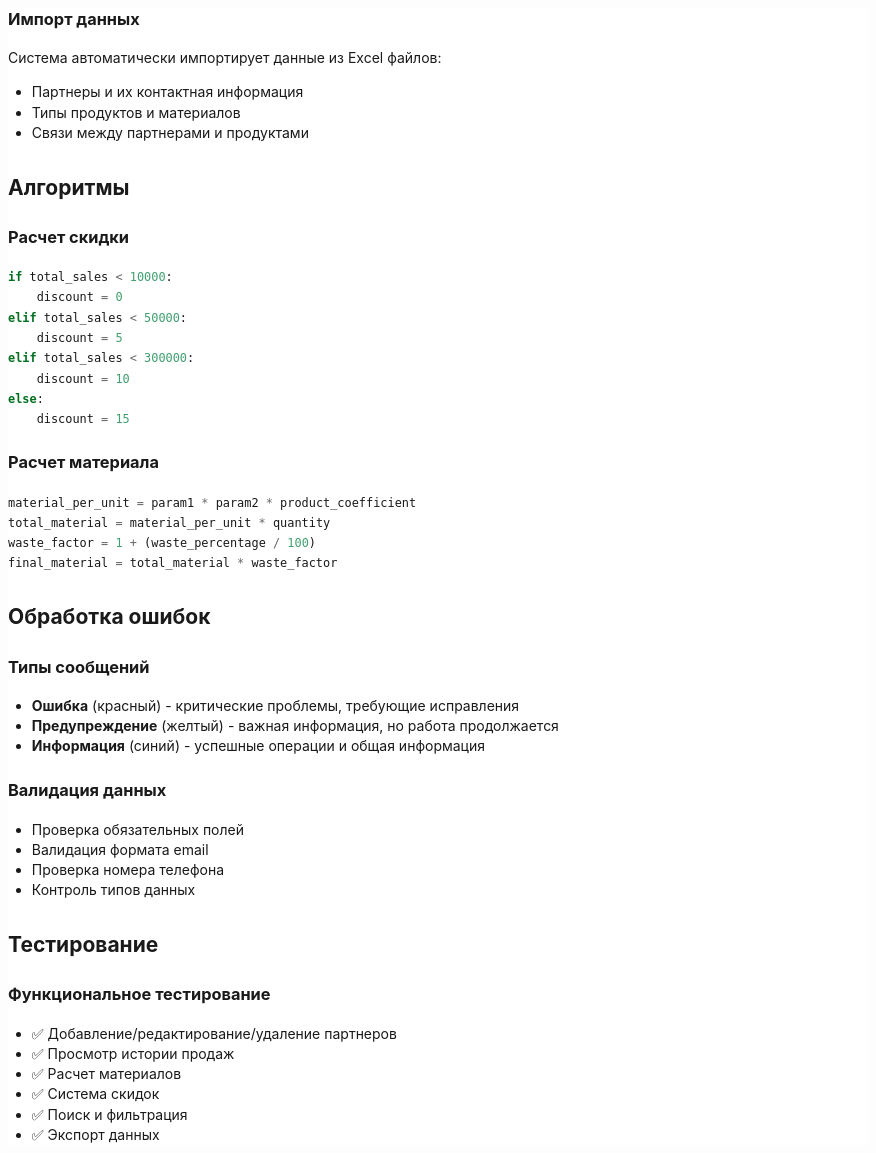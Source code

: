 ### Импорт данных
Система автоматически импортирует данные из Excel файлов:
- Партнеры и их контактная информация
- Типы продуктов и материалов
- Связи между партнерами и продуктами

## Алгоритмы

### Расчет скидки
```python
if total_sales < 10000:
    discount = 0
elif total_sales < 50000:
    discount = 5
elif total_sales < 300000:
    discount = 10
else:
    discount = 15
```

### Расчет материала
```python
material_per_unit = param1 * param2 * product_coefficient
total_material = material_per_unit * quantity
waste_factor = 1 + (waste_percentage / 100)
final_material = total_material * waste_factor
```

## Обработка ошибок

### Типы сообщений
- **Ошибка** (красный) - критические проблемы, требующие исправления
- **Предупреждение** (желтый) - важная информация, но работа продолжается
- **Информация** (синий) - успешные операции и общая информация

### Валидация данных
- Проверка обязательных полей
- Валидация формата email
- Проверка номера телефона
- Контроль типов данных

## Тестирование

### Функциональное тестирование
- ✅ Добавление/редактирование/удаление партнеров
- ✅ Просмотр истории продаж
- ✅ Расчет материалов
- ✅ Система скидок
- ✅ Поиск и фильтрация
- ✅ Экспорт данных
